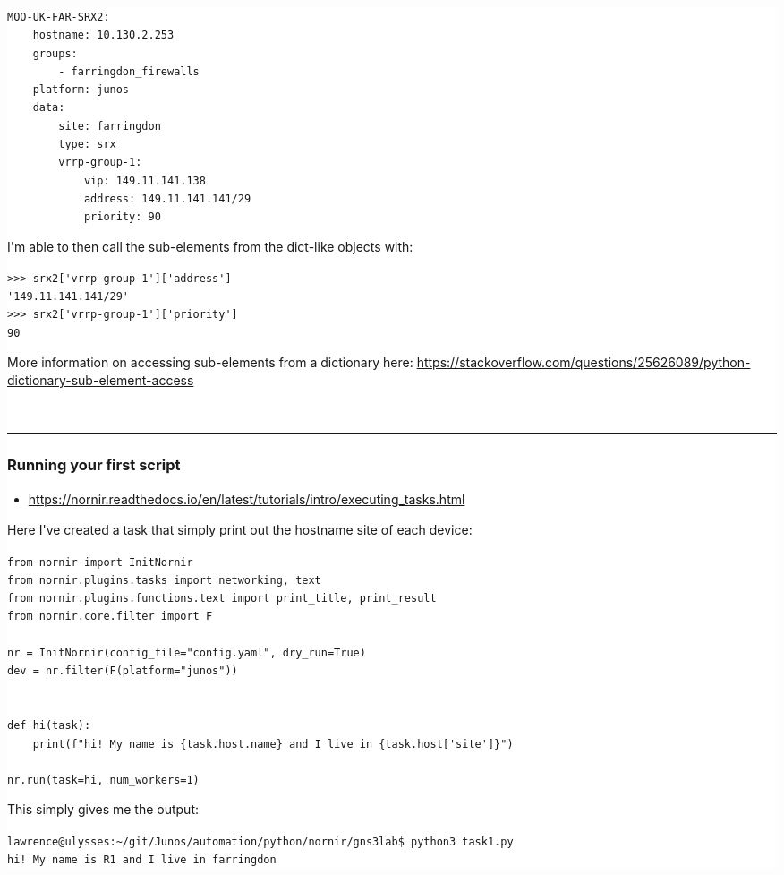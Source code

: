 ```
MOO-UK-FAR-SRX2:
    hostname: 10.130.2.253
    groups:
        - farringdon_firewalls
    platform: junos
    data:
        site: farringdon
        type: srx 
        vrrp-group-1: 
            vip: 149.11.141.138
            address: 149.11.141.141/29
            priority: 90 
```

I'm able to then call the sub-elements from the dict-like objects with:

```
>>> srx2['vrrp-group-1']['address']
'149.11.141.141/29'
>>> srx2['vrrp-group-1']['priority']                               
90
```

More information on accessing sub-elements from a dictionary here: https://stackoverflow.com/questions/25626089/python-dictionary-sub-element-access

<br/>

---- 

### Running your first script

* https://nornir.readthedocs.io/en/latest/tutorials/intro/executing_tasks.html

Here I've created a task that simply print out the hostname site of each device: 

```
from nornir import InitNornir
from nornir.plugins.tasks import networking, text
from nornir.plugins.functions.text import print_title, print_result
from nornir.core.filter import F

nr = InitNornir(config_file="config.yaml", dry_run=True)
dev = nr.filter(F(platform="junos"))


def hi(task):
    print(f"hi! My name is {task.host.name} and I live in {task.host['site']}")

nr.run(task=hi, num_workers=1)
```

This simply gives me the output: 

```
lawrence@ulysses:~/git/Junos/automation/python/nornir/gns3lab$ python3 task1.py 
hi! My name is R1 and I live in farringdon
```
